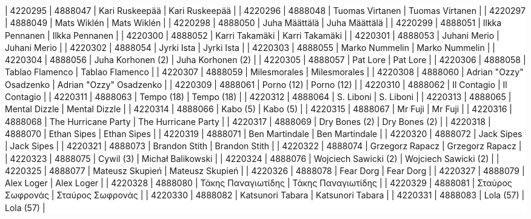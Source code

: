 | 4220295 | 4888047 | Kari Ruskeepää | Kari Ruskeepää |
| 4220296 | 4888048 | Tuomas Virtanen | Tuomas Virtanen |
| 4220297 | 4888049 | Mats Wiklén | Mats Wiklén |
| 4220298 | 4888050 | Juha Määttälä | Juha Määttälä |
| 4220299 | 4888051 | Ilkka Pennanen | Ilkka Pennanen |
| 4220300 | 4888052 | Karri Takamäki | Karri Takamäki |
| 4220301 | 4888053 | Juhani Merio | Juhani Merio |
| 4220302 | 4888054 | Jyrki Ista | Jyrki Ista |
| 4220303 | 4888055 | Marko Nummelin | Marko Nummelin |
| 4220304 | 4888056 | Juha Korhonen (2) | Juha Korhonen (2) |
| 4220305 | 4888057 | Pat Lore | Pat Lore |
| 4220306 | 4888058 | Tablao Flamenco | Tablao Flamenco |
| 4220307 | 4888059 | Milesmorales | Milesmorales |
| 4220308 | 4888060 | Adrian "Ozzy" Osadzenko | Adrian "Ozzy" Osadzenko |
| 4220309 | 4888061 | Porno (12) | Porno (12) |
| 4220310 | 4888062 | Il Contagio | Il Contagio |
| 4220311 | 4888063 | Tempo (18) | Tempo (18) |
| 4220312 | 4888064 | S. Liboni | S. Liboni |
| 4220313 | 4888065 | Mental Dizzle | Mental Dizzle |
| 4220314 | 4888066 | Kabo (5) | Kabo (5) |
| 4220315 | 4888067 | Mr Fuji | Mr Fuji |
| 4220316 | 4888068 | The Hurricane Party | The Hurricane Party |
| 4220317 | 4888069 | Dry Bones (2) | Dry Bones (2) |
| 4220318 | 4888070 | Ethan Sipes | Ethan Sipes |
| 4220319 | 4888071 | Ben Martindale | Ben Martindale |
| 4220320 | 4888072 | Jack Sipes | Jack Sipes |
| 4220321 | 4888073 | Brandon Stith | Brandon Stith |
| 4220322 | 4888074 | Grzegorz Rapacz | Grzegorz Rapacz |
| 4220323 | 4888075 | Cywil (3) | Michał Balikowski |
| 4220324 | 4888076 | Wojciech Sawicki (2) | Wojciech Sawicki (2) |
| 4220325 | 4888077 | Mateusz Skupień | Mateusz Skupień |
| 4220326 | 4888078 | Fear Dorg | Fear Dorg |
| 4220327 | 4888079 | Alex Loger | Alex Loger |
| 4220328 | 4888080 | Τάκης Παναγιωτίδης | Τάκης Παναγιωτίδης |
| 4220329 | 4888081 | Σταύρος Σωφρονάς | Σταύρος Σωφρονάς |
| 4220330 | 4888082 | Katsunori Tabara | Katsunori Tabara |
| 4220331 | 4888083 | Lola (57) | Lola (57) |